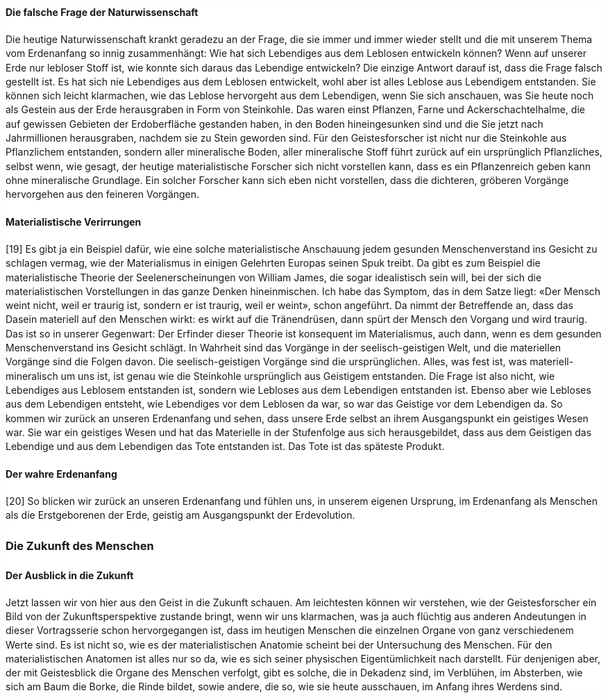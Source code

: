 #### Die falsche Frage der Naturwissenschaft

Die heutige Naturwissenschaft krankt geradezu an der Frage, die sie immer und immer wieder stellt und die mit unserem Thema vom Erdenanfang so innig zusammenhängt: Wie hat sich Lebendiges aus dem Leblosen entwickeln können? Wenn auf unserer Erde nur lebloser Stoff ist, wie konnte sich daraus das Lebendige entwickeln? Die einzige Antwort darauf ist, dass die Frage falsch gestellt ist. Es hat sich nie Lebendiges aus dem Leblosen entwickelt, wohl aber ist alles Leblose aus Lebendigem entstanden. Sie können sich leicht klarmachen, wie das Leblose hervorgeht aus dem Lebendigen, wenn Sie sich anschauen, was Sie heute noch als Gestein aus der Erde herausgraben in Form von Steinkohle. Das waren einst Pflanzen, Farne und Ackerschachtelhalme, die auf gewissen Gebieten der Erdoberfläche gestanden haben, in den Boden hineingesunken sind und die Sie jetzt nach Jahrmillionen herausgraben, nachdem sie zu Stein geworden sind. Für den Geistesforscher ist nicht nur die Steinkohle aus Pflanzlichem entstanden, sondern aller mineralische Boden, aller mineralische Stoff führt zurück auf ein ursprünglich Pflanzliches, selbst wenn, wie gesagt, der heutige materialistische Forscher sich nicht vorstellen kann, dass es ein Pflanzenreich geben kann ohne mineralische Grundlage. Ein solcher Forscher kann sich eben nicht vorstellen, dass die dichteren, gröberen Vorgänge hervorgehen aus den feineren Vorgängen.

#### Materialistische Verirrungen

[19] Es gibt ja ein Beispiel dafür, wie eine solche materialistische Anschauung jedem gesunden Menschenverstand ins Gesicht zu schlagen vermag, wie der Materialismus in einigen Gelehrten Europas seinen Spuk treibt. Da gibt es zum Beispiel die materialistische Theorie der Seelenerscheinungen von William James, die sogar idealistisch sein will, bei der sich die materialistischen Vorstellungen in das ganze Denken hineinmischen. Ich habe das Symptom, das in dem Satze liegt: «Der Mensch weint nicht, weil er traurig ist, sondern er ist traurig, weil er weint», schon angeführt. Da nimmt der Betreffende an, dass das Dasein materiell auf den Menschen wirkt: es wirkt auf die Tränendrüsen, dann spürt der Mensch den Vorgang und wird traurig. Das ist so in unserer Gegenwart: Der Erfinder dieser Theorie ist konsequent im Materialismus, auch dann, wenn es dem gesunden Menschenverstand ins Gesicht schlägt. In Wahrheit sind das Vorgänge in der seelisch-geistigen Welt, und die materiellen Vorgänge sind die Folgen davon. Die seelisch-geistigen Vorgänge sind die ursprünglichen. Alles, was fest ist, was materiell-mineralisch um uns ist, ist genau wie die Steinkohle ursprünglich aus Geistigem entstanden. Die Frage ist also nicht, wie Lebendiges aus Leblosem entstanden ist, sondern wie Lebloses aus dem Lebendigen entstanden ist. Ebenso aber wie Lebloses aus dem Lebendigen entsteht, wie Lebendiges vor dem Leblosen da war, so war das Geistige vor dem Lebendigen da. So kommen wir zurück an unseren Erdenanfang und sehen, dass unsere Erde selbst an ihrem Ausgangspunkt ein geistiges Wesen war. Sie war ein geistiges Wesen und hat das Materielle in der Stufenfolge aus sich herausgebildet, dass aus dem Geistigen das Lebendige und aus dem Lebendigen das Tote entstanden ist. Das Tote ist das späteste Produkt.

#### Der wahre Erdenanfang

[20] So blicken wir zurück an unseren Erdenanfang und fühlen uns, in unserem eigenen Ursprung, im Erdenanfang als Menschen als die Erstgeborenen der Erde, geistig am Ausgangspunkt der Erdevolution.

### Die Zukunft des Menschen

#### Der Ausblick in die Zukunft

Jetzt lassen wir von hier aus den Geist in die Zukunft schauen. Am leichtesten können wir verstehen, wie der Geistesforscher ein Bild von der Zukunftsperspektive zustande bringt, wenn wir uns klarmachen, was ja auch flüchtig aus anderen Andeutungen in dieser Vortragsserie schon hervorgegangen ist, dass im heutigen Menschen die einzelnen Organe von ganz verschiedenem Werte sind. Es ist nicht so, wie es der materialistischen Anatomie scheint bei der Untersuchung des Menschen. Für den materialistischen Anatomen ist alles nur so da, wie es sich seiner physischen Eigentümlichkeit nach darstellt. Für denjenigen aber, der mit Geistesblick die Organe des Menschen verfolgt, gibt es solche, die in Dekadenz sind, im Verblühen, im Absterben, wie sich am Baum die Borke, die Rinde bildet, sowie andere, die so, wie sie heute ausschauen, im Anfang ihres Werdens sind.
